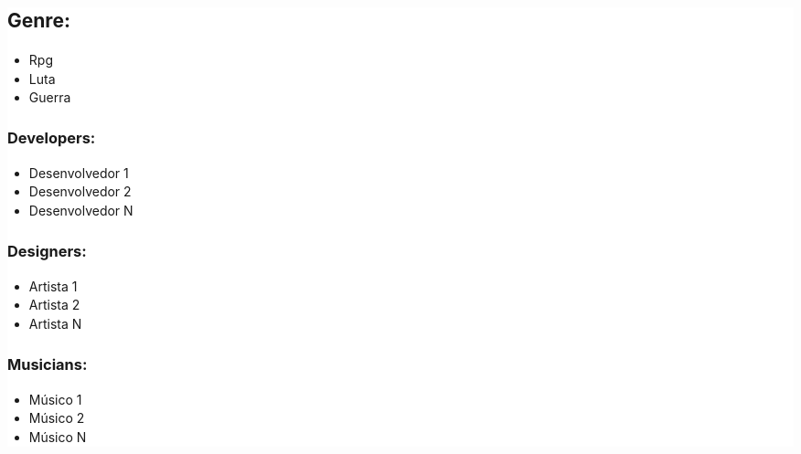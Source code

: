 ## Genre:
   - Rpg
   - Luta
   - Guerra

### Developers:
   - Desenvolvedor 1
   - Desenvolvedor 2
   - Desenvolvedor N

### Designers:
   - Artista 1
   - Artista 2
   - Artista N

### Musicians:
   - Músico 1
   - Músico 2
   - Músico N
